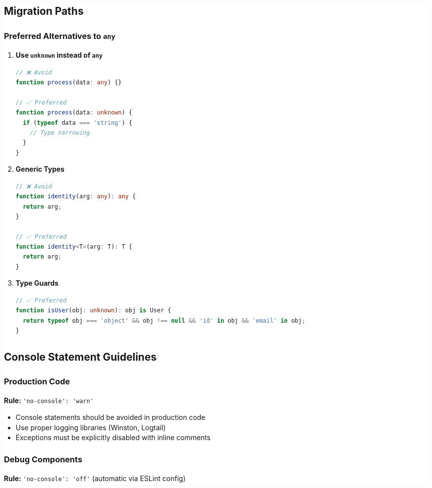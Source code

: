 ## Migration Paths

### Preferred Alternatives to `any`

1. **Use `unknown` instead of `any`**

   ```typescript
   // ❌ Avoid
   function process(data: any) {}

   // ✅ Preferred
   function process(data: unknown) {
     if (typeof data === 'string') {
       // Type narrowing
     }
   }
   ```

2. **Generic Types**

   ```typescript
   // ❌ Avoid
   function identity(arg: any): any {
     return arg;
   }

   // ✅ Preferred
   function identity<T>(arg: T): T {
     return arg;
   }
   ```

3. **Type Guards**
   ```typescript
   // ✅ Preferred
   function isUser(obj: unknown): obj is User {
     return typeof obj === 'object' && obj !== null && 'id' in obj && 'email' in obj;
   }
   ```

## Console Statement Guidelines

### Production Code

**Rule:** `'no-console': 'warn'`

- Console statements should be avoided in production code
- Use proper logging libraries (Winston, Logtail)
- Exceptions must be explicitly disabled with inline comments

### Debug Components

**Rule:** `'no-console': 'off'` (automatic via ESLint config)
